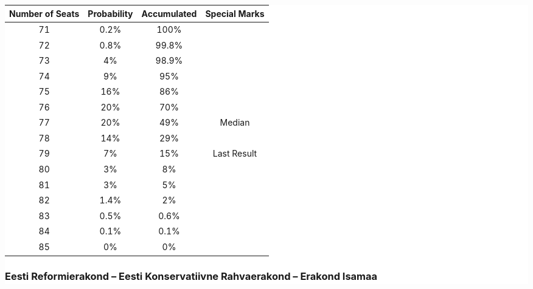 | Number of Seats | Probability | Accumulated | Special Marks |
|:---------------:|:-----------:|:-----------:|:-------------:|
| 71 | 0.2% | 100% |  |
| 72 | 0.8% | 99.8% |  |
| 73 | 4% | 98.9% |  |
| 74 | 9% | 95% |  |
| 75 | 16% | 86% |  |
| 76 | 20% | 70% |  |
| 77 | 20% | 49% | Median |
| 78 | 14% | 29% |  |
| 79 | 7% | 15% | Last Result |
| 80 | 3% | 8% |  |
| 81 | 3% | 5% |  |
| 82 | 1.4% | 2% |  |
| 83 | 0.5% | 0.6% |  |
| 84 | 0.1% | 0.1% |  |
| 85 | 0% | 0% |  |

### Eesti Reformierakond – Eesti Konservatiivne Rahvaerakond – Erakond Isamaa
